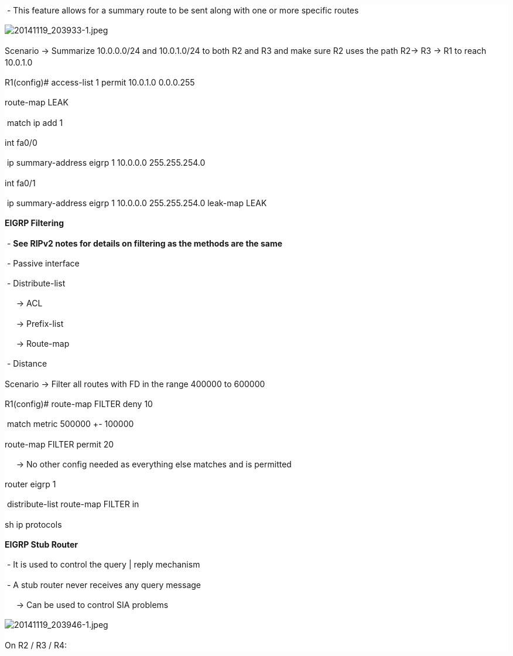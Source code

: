  - This feature allows for a summary route to be sent along with one or more specific routes

![20141119_203933-1.jpeg](image/20141119_203933-1.jpeg)

Scenario -> Summarize 10.0.0.0/24 and 10.0.1.0/24 to both R2 and R3 and make sure R2 uses the path R2-> R3 -> R1 to reach 10.0.1.0

R1(config)# access-list 1 permit 10.0.1.0 0.0.0.255

route-map LEAK

 match ip add 1

int fa0/0

 ip summary-address eigrp 1 10.0.0.0 255.255.254.0

int fa0/1

 ip summary-address eigrp 1 10.0.0.0 255.255.254.0 leak-map LEAK

**EIGRP Filtering**

 - **See RIPv2 notes for details on filtering as the methods are the same**

 - Passive interface

 - Distribute-list

     -> ACL

     -> Prefix-list

     -> Route-map

 - Distance

Scenario -> Filter all routes with FD in the range 400000 to 600000

R1(config)# route-map FILTER deny 10

 match metric 500000 +- 100000

route-map FILTER permit 20

     -> No other config needed as everything else matches and is permitted

router eigrp 1

 distribute-list route-map FILTER in

sh ip protocols

**EIGRP Stub Router**

 - It is used to control the query | reply mechanism

 - A stub router never receives any query message

     -> Can be used to control SIA problems

![20141119_203946-1.jpeg](image/20141119_203946-1.jpeg)

On R2 / R3 / R4:
